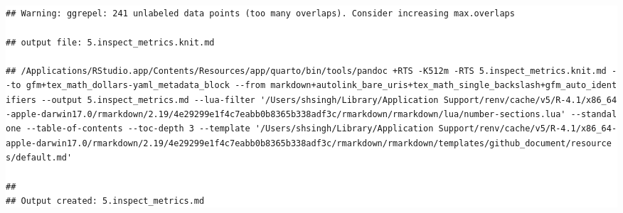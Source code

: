     ## Warning: ggrepel: 241 unlabeled data points (too many overlaps). Consider increasing max.overlaps

    ## output file: 5.inspect_metrics.knit.md

    ## /Applications/RStudio.app/Contents/Resources/app/quarto/bin/tools/pandoc +RTS -K512m -RTS 5.inspect_metrics.knit.md --to gfm+tex_math_dollars-yaml_metadata_block --from markdown+autolink_bare_uris+tex_math_single_backslash+gfm_auto_identifiers --output 5.inspect_metrics.md --lua-filter '/Users/shsingh/Library/Application Support/renv/cache/v5/R-4.1/x86_64-apple-darwin17.0/rmarkdown/2.19/4e29299e1f4c7eabb0b8365b338adf3c/rmarkdown/rmarkdown/lua/number-sections.lua' --standalone --table-of-contents --toc-depth 3 --template '/Users/shsingh/Library/Application Support/renv/cache/v5/R-4.1/x86_64-apple-darwin17.0/rmarkdown/2.19/4e29299e1f4c7eabb0b8365b338adf3c/rmarkdown/rmarkdown/templates/github_document/resources/default.md'

    ## 
    ## Output created: 5.inspect_metrics.md
